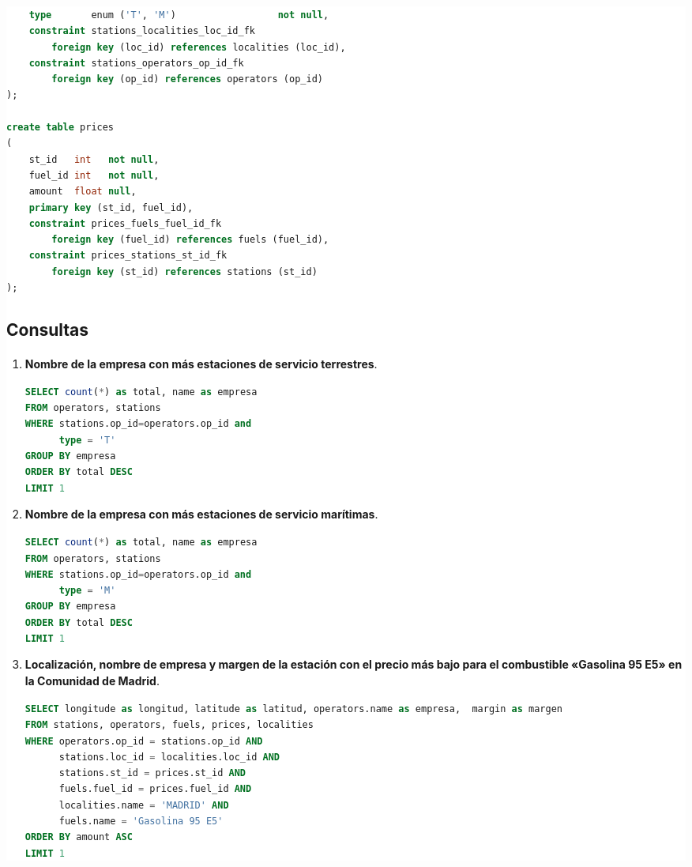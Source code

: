 ```sql
    type       enum ('T', 'M')                  not null,
    constraint stations_localities_loc_id_fk
        foreign key (loc_id) references localities (loc_id),
    constraint stations_operators_op_id_fk
        foreign key (op_id) references operators (op_id)
);

create table prices
(
    st_id   int   not null,
    fuel_id int   not null,
    amount  float null,
    primary key (st_id, fuel_id),
    constraint prices_fuels_fuel_id_fk
        foreign key (fuel_id) references fuels (fuel_id),
    constraint prices_stations_st_id_fk
        foreign key (st_id) references stations (st_id)
);
```



## Consultas

1. **Nombre de la empresa con más estaciones de servicio terrestres**.

   ```sql
   SELECT count(*) as total, name as empresa
   FROM operators, stations
   WHERE stations.op_id=operators.op_id and
         type = 'T'
   GROUP BY empresa
   ORDER BY total DESC
   LIMIT 1
   ```

    

2. **Nombre de la empresa con más estaciones de servicio marítimas**.

   ```sql
   SELECT count(*) as total, name as empresa
   FROM operators, stations
   WHERE stations.op_id=operators.op_id and
         type = 'M'
   GROUP BY empresa
   ORDER BY total DESC
   LIMIT 1
   ```

   

3. **Localización, nombre de empresa y margen de la estación con el precio más bajo para el combustible «Gasolina 95 E5» en la Comunidad de Madrid**.

   ```sql
   SELECT longitude as longitud, latitude as latitud, operators.name as empresa,  margin as margen
   FROM stations, operators, fuels, prices, localities
   WHERE operators.op_id = stations.op_id AND
         stations.loc_id = localities.loc_id AND
         stations.st_id = prices.st_id AND
         fuels.fuel_id = prices.fuel_id AND
         localities.name = 'MADRID' AND
         fuels.name = 'Gasolina 95 E5'
   ORDER BY amount ASC
   LIMIT 1
   ```
